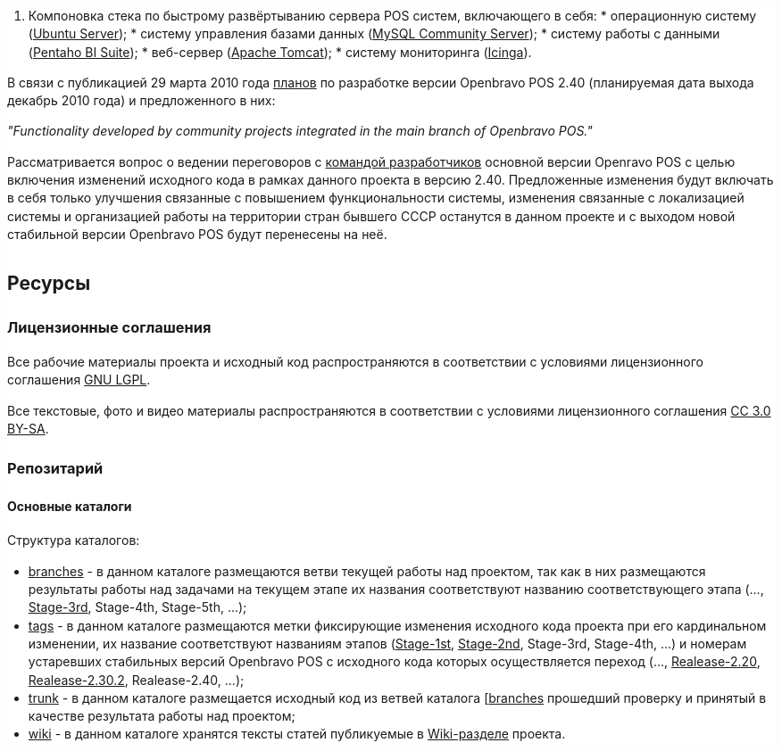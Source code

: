   1. Компоновка стека по быстрому развёртыванию сервера POS систем, включающего в себя:
    * операционную систему ([Ubuntu Server](http://www.ubuntu.com/));
    * систему управления базами данных ([MySQL Community Server](http://www.mysql.com/));
    * систему работы с данными ([Pentaho BI Suite](http://www.pentaho.com/));
    * веб-сервер ([Apache Tomcat](http://tomcat.apache.org/));
    * систему мониторинга ([Icinga](http://www.icinga.org/)).

В связи с публикацией 29 марта 2010 года [планов](http://wiki.openbravo.com/wiki/Openbravo_POS_roadmap#Openbravo_POS_2.40) по разработке версии Openbravo POS 2.40 (планируемая дата выхода декабрь 2010 года) и предложенного в них:

_"Functionality developed by community projects integrated in the main branch of Openbravo POS."_

Рассматривается вопрос о ведении переговоров с [командой разработчиков](http://forge.openbravo.com/projects/openbravopos) основной версии Openravo POS с целью включения изменений исходного кода в рамках данного проекта в версию 2.40. Предложенные изменения будут включать в себя только улучшения связанные с повышением функциональности системы, изменения связанные с локализацией системы и организацией работы на территории стран бывшего СССР останутся в данном проекте и с выходом новой стабильной версии Openbravo POS будут перенесены на неё.

## Ресурсы ##

### Лицензионные соглашения ###

Все рабочие материалы проекта и исходный код распространяются в соответствии с условиями лицензионного соглашения [GNU LGPL](http://www.gnu.org/licenses/lgpl.html).

Все текстовые, фото и видео материалы распространяются в соответствии с условиями лицензионного соглашения [CC 3.0 BY-SA](http://creativecommons.org/licenses/by-sa/3.0/).

### Репозитарий ###

#### Основные каталоги ####

Структура каталогов:
  * [branches](http://code.google.com/p/openbravoposru/source/browse/branches) - в данном каталоге размещаются ветви текущей работы над проектом, так как в них размещаются результаты работы над задачами на текущем этапе их названия соответствуют названию соответствующего этапа (..., [Stage-3rd](http://code.google.com/p/openbravoposru/source/browse/branches/Stage-3rd), Stage-4th, Stage-5th, ...);
  * [tags](http://code.google.com/p/openbravoposru/source/browse/tags) - в данном каталоге размещаются метки фиксирующие изменения исходного кода проекта при его кардинальном изменении, их название соответствуют названиям этапов ([Stage-1st](http://code.google.com/p/openbravoposru/source/browse/tags/Stage-1st), [Stage-2nd](http://code.google.com/p/openbravoposru/source/browse/tags/Stage-2nd), Stage-3rd, Stage-4th, ...) и номерам устаревших стабильных версий Openbravo POS с исходного кода которых осуществляется переход (..., [Realease-2.20](http://code.google.com/p/openbravoposru/source/browse/tags/Realease-2.20), [Realease-2.30.2](http://code.google.com/p/openbravoposru/source/browse/tags/Realease-2.30.2), Realease-2.40, ...);
  * [trunk](http://code.google.com/p/openbravoposru/source/browse/trunk) - в данном каталоге размещается исходный код из ветвей каталога [[branches](http://code.google.com/p/openbravoposru/source/browse/branches) прошедший проверку и принятый в качестве результата работы над проектом;
  * [wiki](http://code.google.com/p/openbravoposru/source/browse/wiki) - в данном каталоге хранятся тексты статей публикуемые в [Wiki-разделе](http://code.google.com/p/openbravoposru/w/list) проекта.

